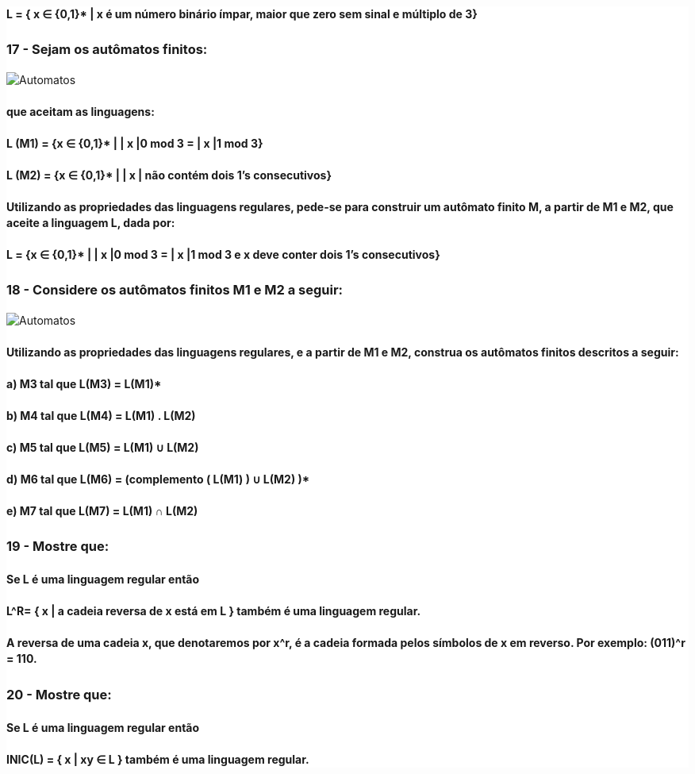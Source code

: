 #### L = { x ∈ {0,1}* | x é um número binário ímpar, maior que zero sem sinal e múltiplo de 3}

### 17 - Sejam os autômatos finitos:

![Automatos](https://raw.githubusercontent.com/petbccufscar/.github/main/pet-colab/TC/imagem_2024-03-19_161718695.png)

#### que aceitam as linguagens:

#### L (M1) = {x ∈ {0,1}* | | x |0 mod 3 = | x |1 mod 3}
#### L (M2) = {x ∈ {0,1}* | | x | não contém dois 1’s consecutivos}

#### Utilizando as propriedades das linguagens regulares, pede-se para construir um autômato finito M, a partir de M1 e M2, que aceite a linguagem L, dada por:

#### L = {x ∈ {0,1}* | | x |0 mod 3 = | x |1 mod 3 e x deve conter dois 1’s consecutivos}

### 18 - Considere os autômatos finitos M1 e M2 a seguir:

![Automatos](https://raw.githubusercontent.com/petbccufscar/.github/main/pet-colab/TC/imagem_2024-03-19_161848381.png)

#### Utilizando as propriedades das linguagens regulares, e a partir de M1 e M2, construa os autômatos finitos descritos a seguir:

#### a) M3 tal que L(M3) = L(M1)*
#### b) M4 tal que L(M4) = L(M1) . L(M2)
#### c) M5 tal que L(M5) = L(M1) ∪ L(M2)
#### d) M6 tal que L(M6) = (complemento ( L(M1) ) ∪ L(M2) )*
#### e) M7 tal que L(M7) = L(M1) ∩ L(M2)

### 19 - Mostre que:

#### Se L é uma linguagem regular então
#### L^R= { x | a cadeia reversa de x está em L } também é uma linguagem regular.
#### A reversa de uma cadeia x, que denotaremos por x^r, é a cadeia formada pelos símbolos de x em reverso. Por exemplo: (011)^r = 110.

### 20 - Mostre que:
#### Se L é uma linguagem regular então
#### INIC(L) = { x | xy ∈ L } também é uma linguagem regular.
